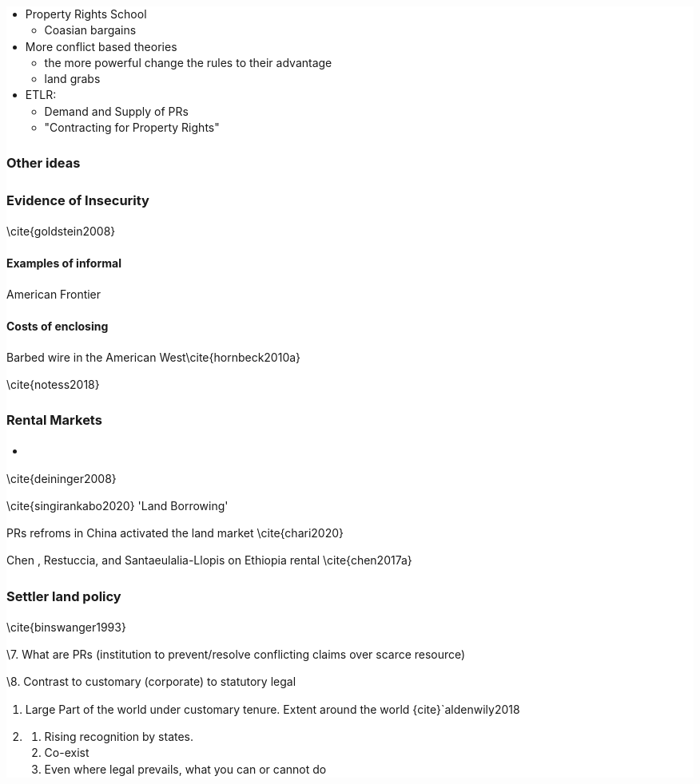 - Property Rights School
  - Coasian bargains
- More conflict based theories
  - the more powerful change the rules to their advantage
  - land grabs
- ETLR:
  - Demand and Supply of PRs
  - "Contracting for Property Rights"



### Other ideas



### Evidence of Insecurity

\cite{goldstein2008}



#### Examples of informal

American Frontier  

#### Costs of enclosing

Barbed wire in the American West\cite{hornbeck2010a}

\cite{notess2018}

### Rental Markets

- 

\cite{deininger2008}

\cite{singirankabo2020}  'Land Borrowing'

PRs refroms in China activated the land market \cite{chari2020}

Chen , Restuccia, and Santaeulalia-Llopis on Ethiopia rental \cite{chen2017a}

### Settler land policy

\cite{binswanger1993}

 

 

 

 

\7.   What are PRs (institution to prevent/resolve conflicting claims over scarce resource)

\8.   Contrast to customary (corporate) to statutory legal

1. Large     Part of the world under customary tenure. Extent around the world {cite}`aldenwily2018

2. 1. Rising      recognition by states.
   2. Co-exist
   3. Even      where legal prevails, what you can or cannot do 
